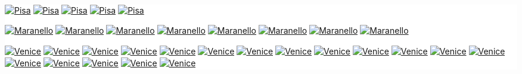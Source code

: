 [![Pisa](/data/blogs/on-my-way/images/thumbs/053_wegwerp_015.jpg)](/data/blogs/on-my-way/images/053_wegwerp_015.jpg)
[![Pisa](/data/blogs/on-my-way/images/thumbs/053_wegwerp_016.jpg)](/data/blogs/on-my-way/images/053_wegwerp_016.jpg)
[![Pisa](/data/blogs/on-my-way/images/thumbs/053_wegwerp_018.jpg)](/data/blogs/on-my-way/images/053_wegwerp_018.jpg)
[![Pisa](/data/blogs/on-my-way/images/thumbs/053_wegwerp_019.jpg)](/data/blogs/on-my-way/images/053_wegwerp_019.jpg)
[![Pisa](/data/blogs/on-my-way/images/thumbs/053_wegwerp_020.jpg)](/data/blogs/on-my-way/images/053_wegwerp_020.jpg)

[![Maranello](/data/blogs/on-my-way/images/thumbs/054_wegwerp_021.jpg)](/data/blogs/on-my-way/images/054_wegwerp_021.jpg)
[![Maranello](/data/blogs/on-my-way/images/thumbs/054_wegwerp_022.jpg)](/data/blogs/on-my-way/images/054_wegwerp_022.jpg)
[![Maranello](/data/blogs/on-my-way/images/thumbs/054_wegwerp_023.jpg)](/data/blogs/on-my-way/images/054_wegwerp_023.jpg)
[![Maranello](/data/blogs/on-my-way/images/thumbs/054_wegwerp_024.jpg)](/data/blogs/on-my-way/images/054_wegwerp_024.jpg)
[![Maranello](/data/blogs/on-my-way/images/thumbs/054_wegwerp_025.jpg)](/data/blogs/on-my-way/images/054_wegwerp_025.jpg)
[![Maranello](/data/blogs/on-my-way/images/thumbs/054_wegwerp_026.jpg)](/data/blogs/on-my-way/images/054_wegwerp_026.jpg)
[![Maranello](/data/blogs/on-my-way/images/thumbs/054_wegwerp_027.jpg)](/data/blogs/on-my-way/images/054_wegwerp_027.jpg)
[![Maranello](/data/blogs/on-my-way/images/thumbs/054_wegwerp_028.jpg)](/data/blogs/on-my-way/images/054_wegwerp_028.jpg)

[![Venice](/data/blogs/on-my-way/images/thumbs/056_100_0933.jpg)](/data/blogs/on-my-way/images/056_100_0933.jpg)
[![Venice](/data/blogs/on-my-way/images/thumbs/056_100_0935.jpg)](/data/blogs/on-my-way/images/056_100_0935.jpg)
[![Venice](/data/blogs/on-my-way/images/thumbs/056_100_0936.jpg)](/data/blogs/on-my-way/images/056_100_0936.jpg)
[![Venice](/data/blogs/on-my-way/images/thumbs/056_100_0937.jpg)](/data/blogs/on-my-way/images/056_100_0937.jpg)
[![Venice](/data/blogs/on-my-way/images/thumbs/056_100_0938.jpg)](/data/blogs/on-my-way/images/056_100_0938.jpg)
[![Venice](/data/blogs/on-my-way/images/thumbs/056_100_0939.jpg)](/data/blogs/on-my-way/images/056_100_0939.jpg)
[![Venice](/data/blogs/on-my-way/images/thumbs/056_100_0940.jpg)](/data/blogs/on-my-way/images/056_100_0940.jpg)
[![Venice](/data/blogs/on-my-way/images/thumbs/056_100_0941.jpg)](/data/blogs/on-my-way/images/056_100_0941.jpg)
[![Venice](/data/blogs/on-my-way/images/thumbs/056_100_0942.jpg)](/data/blogs/on-my-way/images/056_100_0942.jpg)
[![Venice](/data/blogs/on-my-way/images/thumbs/056_100_0943.jpg)](/data/blogs/on-my-way/images/056_100_0943.jpg)
[![Venice](/data/blogs/on-my-way/images/thumbs/056_100_0945.jpg)](/data/blogs/on-my-way/images/056_100_0945.jpg)
[![Venice](/data/blogs/on-my-way/images/thumbs/056_100_0947.jpg)](/data/blogs/on-my-way/images/056_100_0947.jpg)
[![Venice](/data/blogs/on-my-way/images/thumbs/056_100_0948.jpg)](/data/blogs/on-my-way/images/056_100_0948.jpg)
[![Venice](/data/blogs/on-my-way/images/thumbs/056_100_0949.jpg)](/data/blogs/on-my-way/images/056_100_0949.jpg)
[![Venice](/data/blogs/on-my-way/images/thumbs/056_100_0950.jpg)](/data/blogs/on-my-way/images/056_100_0950.jpg)
[![Venice](/data/blogs/on-my-way/images/thumbs/056_100_0951.jpg)](/data/blogs/on-my-way/images/056_100_0951.jpg)
[![Venice](/data/blogs/on-my-way/images/thumbs/056_100_0952.jpg)](/data/blogs/on-my-way/images/056_100_0952.jpg)
[![Venice](/data/blogs/on-my-way/images/thumbs/056_100_0953.jpg)](/data/blogs/on-my-way/images/056_100_0953.jpg)